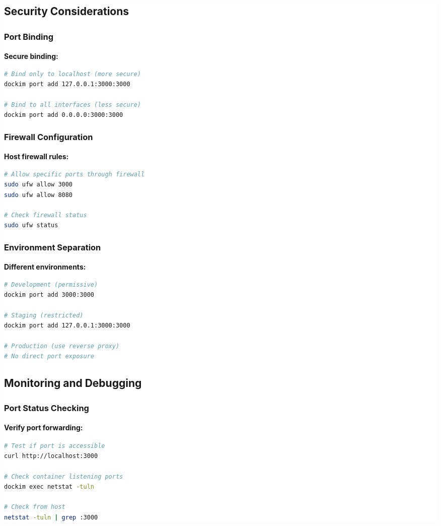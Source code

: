 ## Security Considerations

### Port Binding

**Secure binding:**
```bash
# Bind only to localhost (more secure)
dockim port add 127.0.0.1:3000:3000

# Bind to all interfaces (less secure)
dockim port add 0.0.0.0:3000:3000
```

### Firewall Configuration

**Host firewall rules:**
```bash
# Allow specific ports through firewall
sudo ufw allow 3000
sudo ufw allow 8080

# Check firewall status
sudo ufw status
```

### Environment Separation

**Different environments:**
```bash
# Development (permissive)
dockim port add 3000:3000

# Staging (restricted)
dockim port add 127.0.0.1:3000:3000

# Production (use reverse proxy)
# No direct port exposure
```

## Monitoring and Debugging

### Port Status Checking

**Verify port forwarding:**
```bash
# Test if port is accessible
curl http://localhost:3000

# Check container listening ports
dockim exec netstat -tuln

# Check from host
netstat -tuln | grep :3000
```
